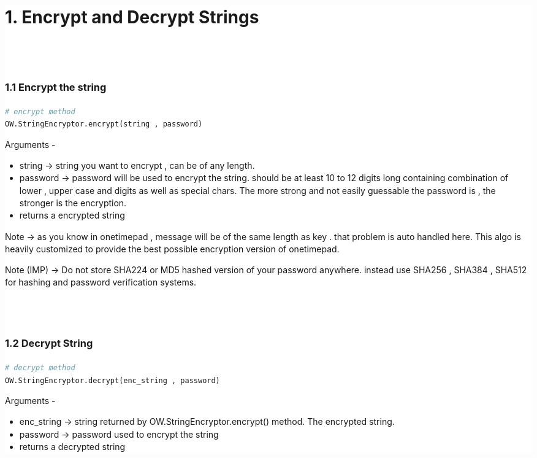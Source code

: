 




















# 1. Encrypt and Decrypt Strings

<br>
<br>

### 1.1 Encrypt the string

``` python
# encrypt method
OW.StringEncryptor.encrypt(string , password)
```

Arguments - 

* string -> string you want to encrypt , can be of any length.
* password -> password will be used to encrypt the string. should be at least 10 to 12 digits long containing combination of lower , upper case and digits as well as special chars. The more strong and not easily guessable the password is , the stronger is the encryption.
* returns a encrypted string


Note -> as you know in onetimepad , message will be of the same length as key . that problem is auto handled here. This algo is heavily customized to provide the best possible encryption version of onetimepad.

Note (IMP) -> Do not store SHA224 or MD5 hashed version of your password anywhere. instead use SHA256 , SHA384 , SHA512 for hashing and password verification systems.



<br>
<br>

### 1.2 Decrypt String

``` python
# decrypt method
OW.StringEncryptor.decrypt(enc_string , password)
```

Arguments - 

* enc_string -> string returned by OW.StringEncryptor.encrypt() method. The encrypted string.
* password -> password used to encrypt the string
* returns a decrypted string

